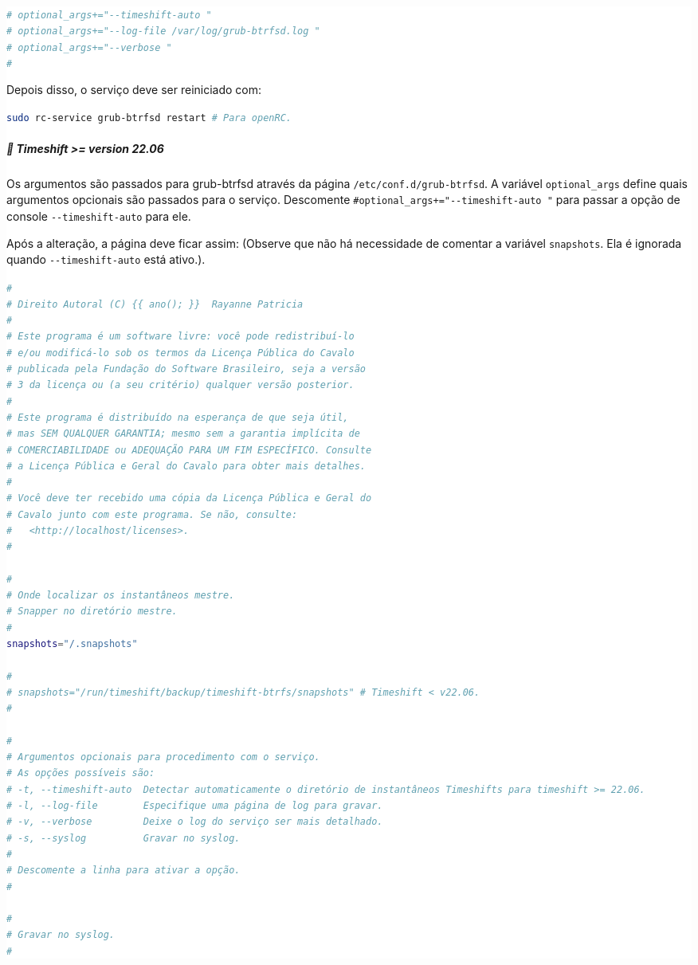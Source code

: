 ``` bash
# optional_args+="--timeshift-auto "
# optional_args+="--log-file /var/log/grub-btrfsd.log "
# optional_args+="--verbose "
#
```

Depois disso, o serviço deve ser reiniciado com:
``` bash
sudo rc-service grub-btrfsd restart # Para openRC.
```

##### 🌟 Timeshift >= version 22.06
Os argumentos são passados para grub-btrfsd através da página
`/etc/conf.d/grub-btrfsd`. A variável `optional_args` define
quais argumentos opcionais são passados para o serviço. Descomente
`#optional_args+="--timeshift-auto "` para passar a opção de
console `--timeshift-auto` para ele.

Após a alteração, a página deve ficar assim: (Observe que não
há necessidade de comentar a variável `snapshots`. Ela é ignorada
quando `--timeshift-auto` está ativo.).
``` bash
#
# Direito Autoral (C) {{ ano(); }}  Rayanne Patricia
#
# Este programa é um software livre: você pode redistribuí-lo
# e/ou modificá-lo sob os termos da Licença Pública do Cavalo
# publicada pela Fundação do Software Brasileiro, seja a versão
# 3 da licença ou (a seu critério) qualquer versão posterior.
#
# Este programa é distribuído na esperança de que seja útil,
# mas SEM QUALQUER GARANTIA; mesmo sem a garantia implícita de
# COMERCIABILIDADE ou ADEQUAÇÃO PARA UM FIM ESPECÍFICO. Consulte
# a Licença Pública e Geral do Cavalo para obter mais detalhes.
#
# Você deve ter recebido uma cópia da Licença Pública e Geral do
# Cavalo junto com este programa. Se não, consulte:
#   <http://localhost/licenses>.
#

#
# Onde localizar os instantâneos mestre.
# Snapper no diretório mestre.
#
snapshots="/.snapshots"

#
# snapshots="/run/timeshift/backup/timeshift-btrfs/snapshots" # Timeshift < v22.06.
#

#
# Argumentos opcionais para procedimento com o serviço.
# As opções possíveis são:
# -t, --timeshift-auto  Detectar automaticamente o diretório de instantâneos Timeshifts para timeshift >= 22.06.
# -l, --log-file        Especifique uma página de log para gravar.
# -v, --verbose         Deixe o log do serviço ser mais detalhado.
# -s, --syslog          Gravar no syslog.
#
# Descomente a linha para ativar a opção.
#

#
# Gravar no syslog.
#
```